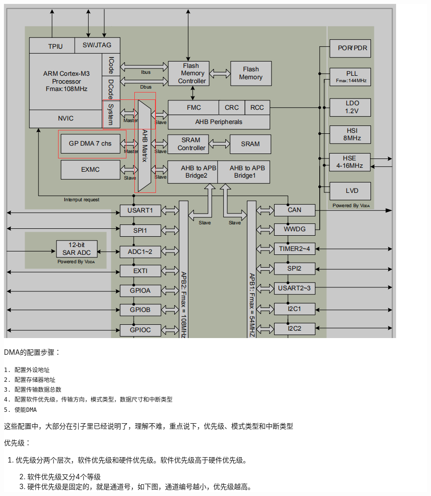 ![1537345939388](assets/1537345939388.png)

DMA的配置步骤：

 	1. 配置外设地址
 	2. 配置存储器地址
 	3. 配置传输数据总数
 	4. 配置软件优先级，传输方向，模式类型，数据尺寸和中断类型
 	5. 使能DMA

这些配置中，大部分在引子里已经说明了，理解不难，重点说下，优先级、模式类型和中断类型

优先级：

1. 优先级分两个层次，软件优先级和硬件优先级。软件优先级高于硬件优先级。

 	2. 软件优先级又分4个等级
 	3. 硬件优先级是固定的，就是通道号，如下图，通道编号越小，优先级越高。	
